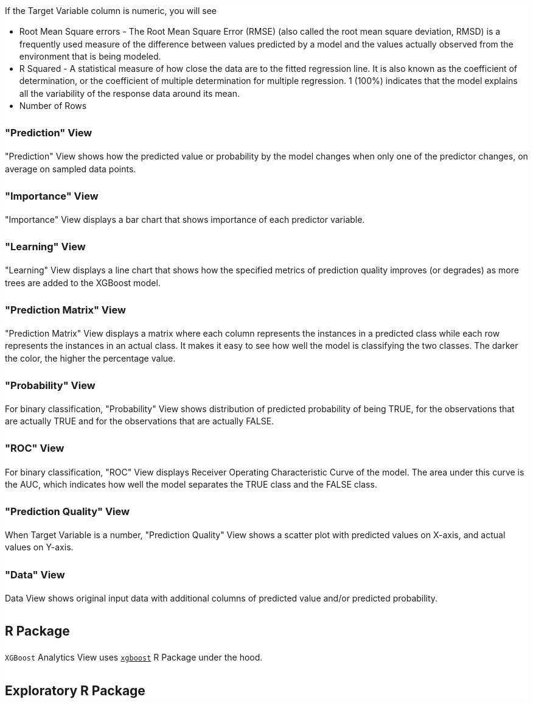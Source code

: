 If the Target Variable column is numeric, you will see

- Root Mean Square errors - The Root Mean Square Error (RMSE) (also called the root mean square deviation, RMSD) is a frequently used measure of the difference between values predicted by a model and the values actually observed from the environment that is being modeled.
- R Squared - A statistical measure of how close the data are to the fitted regression line. It is also known as the coefficient of determination, or the coefficient of multiple determination for multiple regression. 1 (100%) indicates that the model explains all the variability of the response data around its mean.
- Number of Rows

### "Prediction" View
"Prediction" View shows how the predicted value or probability by the model changes when only one of the predictor changes, on average on sampled data points.

### "Importance" View
"Importance" View displays a bar chart that shows importance of each predictor variable.

### "Learning" View
"Learning" View displays a line chart that shows how the specified metrics of prediction quality improves (or degrades) as more trees are added to the XGBoost model.

### "Prediction Matrix" View
"Prediction Matrix" View displays a matrix where each column represents the instances in a predicted class while each row represents the instances in an actual class. It makes it easy to see how well the model is classifying the two classes. The darker the color, the higher the percentage value.

### "Probability" View
For binary classification, "Probability" View shows distribution of predicted probability of being TRUE, for the observations that are actually TRUE and for the observations that are actually FALSE.

### "ROC" View
For binary classification, "ROC" View displays Receiver Operating Characteristic Curve of the model. The area under this curve is the AUC, which indicates how well the model separates the TRUE class and the FALSE class.

### "Prediction Quality" View
When Target Variable is a number, "Prediction Quality" View shows a scatter plot with predicted values on X-axis, and actual values on Y-axis.

### "Data" View
Data View shows original input data with additional columns of predicted value and/or predicted probability.

## R Package

`XGBoost` Analytics View uses [`xgboost`](https://cran.r-project.org/web/packages/xgboost/index.html) R Package under the hood.

## Exploratory R Package
